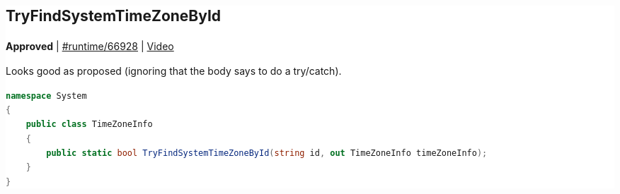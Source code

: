 
## TryFindSystemTimeZoneById

**Approved** | [#runtime/66928](https://github.com/dotnet/runtime/issues/66928#issuecomment-1553491747) | [Video](https://www.youtube.com/watch?v=XFfdBdOE-mQ&t=1h44m11s)

Looks good as proposed (ignoring that the body says to do a try/catch).

```C#
namespace System
{
    public class TimeZoneInfo
    {
        public static bool TryFindSystemTimeZoneById(string id, out TimeZoneInfo timeZoneInfo);
    }
}
```
